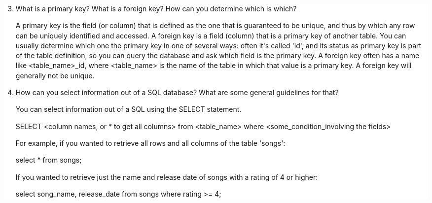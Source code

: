 3. What is a primary key? What is a foreign key? How can you determine which is which?

	A primary key is the field (or column) that is defined as the one that is guaranteed to be unique, and thus by which any row can be uniquely identified and accessed.  A foreign key is a field (column) that is a primary key of another table.  You can usually determine which one the primary key in one of several ways: often it's called 'id', and its status as primary key is part of the table definition, so you can query the database and ask which field is the primary key.  A foreign key often has a name like <table_name>_id, where <table_name> is the name of the table in which that value is a primary key.  A foreign key will generally not be unique.

4. How can you select information out of a SQL database? What are some general guidelines for that?

	You can select information out of a SQL using the SELECT statement.

	SELECT <column names, or * to get all columns> from <table_name> where <some_condition_involving the fields>

	For example, if you wanted to retrieve all rows and all columns of the table 'songs':

	select * from songs;

	If you wanted to retrieve just the name and release date of songs with a rating of 4 or higher:

	select song_name, release_date from songs where rating >= 4;